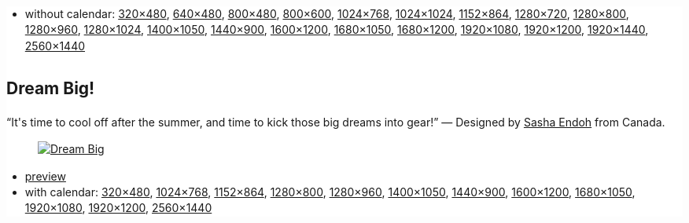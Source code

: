 *   without calendar: [320×480](https://smashingmagazine.com/files/wallpapers/sep-13/number-9/nocal/sep-13-number-9-nocal-320x480.png "Number 9 - 320x480"), [640×480](https://smashingmagazine.com/files/wallpapers/sep-13/number-9/nocal/sep-13-number-9-nocal-640x480.png "Number 9 - 640x480"), [800×480](https://smashingmagazine.com/files/wallpapers/sep-13/number-9/nocal/sep-13-number-9-nocal-800x480.png "Number 9 - 800x480"), [800×600](https://smashingmagazine.com/files/wallpapers/sep-13/number-9/nocal/sep-13-number-9-nocal-800x600.png "Number 9 - 800x600"), [1024×768](https://smashingmagazine.com/files/wallpapers/sep-13/number-9/nocal/sep-13-number-9-nocal-1024x768.png "Number 9 - 1024x768"), [1024×1024](https://smashingmagazine.com/files/wallpapers/sep-13/number-9/nocal/sep-13-number-9-nocal-1024x1024.png "Number 9 - 1024x1024"), [1152×864](https://smashingmagazine.com/files/wallpapers/sep-13/number-9/nocal/sep-13-number-9-nocal-1152x864.png "Number 9 - 1152x864"), [1280×720](https://smashingmagazine.com/files/wallpapers/sep-13/number-9/nocal/sep-13-number-9-nocal-1280x720.png "Number 9 - 1280x720"), [1280×800](https://smashingmagazine.com/files/wallpapers/sep-13/number-9/nocal/sep-13-number-9-nocal-1280x800.png "Number 9 - 1280x800"), [1280×960](https://smashingmagazine.com/files/wallpapers/sep-13/number-9/nocal/sep-13-number-9-nocal-1280x960.png "Number 9 - 1280x960"), [1280×1024](https://smashingmagazine.com/files/wallpapers/sep-13/number-9/nocal/sep-13-number-9-nocal-1280x1024.png "Number 9 - 1280x1024"), [1400×1050](https://smashingmagazine.com/files/wallpapers/sep-13/number-9/nocal/sep-13-number-9-nocal-1400x1050.png "Number 9 - 1400x1050"), [1440×900](https://smashingmagazine.com/files/wallpapers/sep-13/number-9/nocal/sep-13-number-9-nocal-1440x900.png "Number 9 - 1440x900"), [1600×1200](https://smashingmagazine.com/files/wallpapers/sep-13/number-9/nocal/sep-13-number-9-nocal-1600x1200.png "Number 9 - 1600x1200"), [1680×1050](https://smashingmagazine.com/files/wallpapers/sep-13/number-9/nocal/sep-13-number-9-nocal-1680x1050.png "Number 9 - 1680x1050"), [1680×1200](https://smashingmagazine.com/files/wallpapers/sep-13/number-9/nocal/sep-13-number-9-nocal-1680x1200.png "Number 9 - 1680x1200"), [1920×1080](https://smashingmagazine.com/files/wallpapers/sep-13/number-9/nocal/sep-13-number-9-nocal-1920x1080.png "Number 9 - 1920x1080"), [1920×1200](https://smashingmagazine.com/files/wallpapers/sep-13/number-9/nocal/sep-13-number-9-nocal-1920x1200.png "Number 9 - 1920x1200"), [1920×1440](https://smashingmagazine.com/files/wallpapers/sep-13/number-9/nocal/sep-13-number-9-nocal-1920x1440.png "Number 9 - 1920x1440"), [2560×1440](https://smashingmagazine.com/files/wallpapers/sep-13/number-9/nocal/sep-13-number-9-nocal-2560x1440.png "Number 9 - 2560x1440")

## Dream Big!

“It's time to cool off after the summer, and time to kick those big dreams into gear!” — Designed by <a href="https://www.sashaendoh.com">Sasha Endoh</a> from Canada.

<figure><a title="Dream Big" href="https://smashingmagazine.com/files/wallpapers/sep-13/dream-big/sep-13-dream-big-full.jpg"><img loading="lazy" decoding="async" src="https://smashingmagazine.com/files/wallpapers/sep-13/dream-big/sep-13-dream-big-preview.jpg" alt="Dream Big" width="500" height="281" /></a></figure>

*   [preview](https://smashingmagazine.com/files/wallpapers/sep-13/dream-big/sep-13-dream-big-preview.jpg "Dream Big - Preview")
*   with calendar: [320×480](https://smashingmagazine.com/files/wallpapers/sep-13/dream-big/cal/sep-13-dream-big-cal-320x480.jpg "Dream Big - 320x480"), [1024×768](https://smashingmagazine.com/files/wallpapers/sep-13/dream-big/cal/sep-13-dream-big-cal-1024x768.jpg "Dream Big - 1024x768"), [1152×864](https://smashingmagazine.com/files/wallpapers/sep-13/dream-big/cal/sep-13-dream-big-cal-1152x864.jpg "Dream Big - 1152x864"), [1280×800](https://smashingmagazine.com/files/wallpapers/sep-13/dream-big/cal/sep-13-dream-big-cal-1280x800.jpg "Dream Big - 1280x800"), [1280×960](https://smashingmagazine.com/files/wallpapers/sep-13/dream-big/cal/sep-13-dream-big-cal-1280x960.jpg "Dream Big - 1280x960"), [1400×1050](https://smashingmagazine.com/files/wallpapers/sep-13/dream-big/cal/sep-13-dream-big-cal-1400x1050.jpg "Dream Big - 1400x1050"), [1440×900](https://smashingmagazine.com/files/wallpapers/sep-13/dream-big/cal/sep-13-dream-big-cal-1440x900.jpg "Dream Big - 1440x900"), [1600×1200](https://smashingmagazine.com/files/wallpapers/sep-13/dream-big/cal/sep-13-dream-big-cal-1600x1200.jpg "Dream Big - 1600x1200"), [1680×1050](https://smashingmagazine.com/files/wallpapers/sep-13/dream-big/cal/sep-13-dream-big-cal-1680x1050.jpg "Dream Big - 1680x1050"), [1920×1080](https://smashingmagazine.com/files/wallpapers/sep-13/dream-big/cal/sep-13-dream-big-cal-1920x1080.jpg "Dream Big - 1920x1080"), [1920×1200](https://smashingmagazine.com/files/wallpapers/sep-13/dream-big/cal/sep-13-dream-big-cal-1920x1200.jpg "Dream Big - 1920x1200"), [2560×1440](https://smashingmagazine.com/files/wallpapers/sep-13/dream-big/cal/sep-13-dream-big-cal-2560x1440.jpg "Dream Big - 2560x1440")